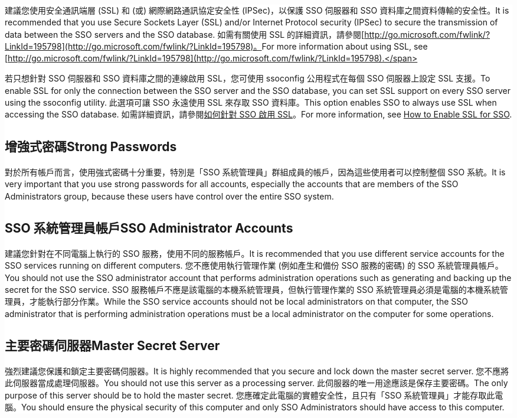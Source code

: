  <span data-ttu-id="63cfc-161">建議您使用安全通訊端層 (SSL) 和 (或) 網際網路通訊協定安全性 (IPSec)，以保護 SSO 伺服器和 SSO 資料庫之間資料傳輸的安全性。</span><span class="sxs-lookup"><span data-stu-id="63cfc-161">It is recommended that you use Secure Sockets Layer (SSL) and/or Internet Protocol security (IPSec) to secure the transmission of data between the SSO servers and the SSO database.</span></span> <span data-ttu-id="63cfc-162">如需有關使用 SSL 的詳細資訊，請參閱[http://go.microsoft.com/fwlink/?LinkId=195798](http://go.microsoft.com/fwlink/?LinkId=195798)。</span><span class="sxs-lookup"><span data-stu-id="63cfc-162">For more information about using SSL, see [http://go.microsoft.com/fwlink/?LinkId=195798](http://go.microsoft.com/fwlink/?LinkId=195798).</span></span>  
  
 <span data-ttu-id="63cfc-163">若只想針對 SSO 伺服器和 SSO 資料庫之間的連線啟用 SSL，您可使用 ssoconfig 公用程式在每個 SSO 伺服器上設定 SSL 支援。</span><span class="sxs-lookup"><span data-stu-id="63cfc-163">To enable SSL for only the connection between the SSO server and the SSO database, you can set SSL support on every SSO server using the ssoconfig utility.</span></span> <span data-ttu-id="63cfc-164">此選項可讓 SSO 永遠使用 SSL 來存取 SSO 資料庫。</span><span class="sxs-lookup"><span data-stu-id="63cfc-164">This option enables SSO to always use SSL when accessing the SSO database.</span></span> <span data-ttu-id="63cfc-165">如需詳細資訊，請參閱[如何針對 SSO 啟用 SSL](../core/how-to-enable-ssl-for-sso.md)。</span><span class="sxs-lookup"><span data-stu-id="63cfc-165">For more information, see [How to Enable SSL for SSO](../core/how-to-enable-ssl-for-sso.md).</span></span>  
  
## <a name="strong-passwords"></a><span data-ttu-id="63cfc-166">增強式密碼</span><span class="sxs-lookup"><span data-stu-id="63cfc-166">Strong Passwords</span></span>  
 <span data-ttu-id="63cfc-167">對於所有帳戶而言，使用強式密碼十分重要，特別是「SSO 系統管理員」群組成員的帳戶，因為這些使用者可以控制整個 SSO 系統。</span><span class="sxs-lookup"><span data-stu-id="63cfc-167">It is very important that you use strong passwords for all accounts, especially the accounts that are members of the SSO Administrators group, because these users have control over the entire SSO system.</span></span>  
  
## <a name="sso-administrator-accounts"></a><span data-ttu-id="63cfc-168">SSO 系統管理員帳戶</span><span class="sxs-lookup"><span data-stu-id="63cfc-168">SSO Administrator Accounts</span></span>  
 <span data-ttu-id="63cfc-169">建議您針對在不同電腦上執行的 SSO 服務，使用不同的服務帳戶。</span><span class="sxs-lookup"><span data-stu-id="63cfc-169">It is recommended that you use different service accounts for the SSO services running on different computers.</span></span> <span data-ttu-id="63cfc-170">您不應使用執行管理作業 (例如產生和備份 SSO 服務的密碼) 的 SSO 系統管理員帳戶。</span><span class="sxs-lookup"><span data-stu-id="63cfc-170">You should not use the SSO administrator account that performs administration operations such as generating and backing up the secret for the SSO service.</span></span> <span data-ttu-id="63cfc-171">SSO 服務帳戶不應是該電腦的本機系統管理員，但執行管理作業的 SSO 系統管理員必須是電腦的本機系統管理員，才能執行部分作業。</span><span class="sxs-lookup"><span data-stu-id="63cfc-171">While the SSO service accounts should not be local administrators on that computer, the SSO administrator that is performing administration operations must be a local administrator on the computer for some operations.</span></span>  
  
## <a name="master-secret-server"></a><span data-ttu-id="63cfc-172">主要密碼伺服器</span><span class="sxs-lookup"><span data-stu-id="63cfc-172">Master Secret Server</span></span>  
 <span data-ttu-id="63cfc-173">強烈建議您保護和鎖定主要密碼伺服器。</span><span class="sxs-lookup"><span data-stu-id="63cfc-173">It is highly recommended that you secure and lock down the master secret server.</span></span> <span data-ttu-id="63cfc-174">您不應將此伺服器當成處理伺服器。</span><span class="sxs-lookup"><span data-stu-id="63cfc-174">You should not use this server as a processing server.</span></span> <span data-ttu-id="63cfc-175">此伺服器的唯一用途應該是保存主要密碼。</span><span class="sxs-lookup"><span data-stu-id="63cfc-175">The only purpose of this server should be to hold the master secret.</span></span> <span data-ttu-id="63cfc-176">您應確定此電腦的實體安全性，且只有「SSO 系統管理員」才能存取此電腦。</span><span class="sxs-lookup"><span data-stu-id="63cfc-176">You should ensure the physical security of this computer and only SSO Administrators should have access to this computer.</span></span>  
  